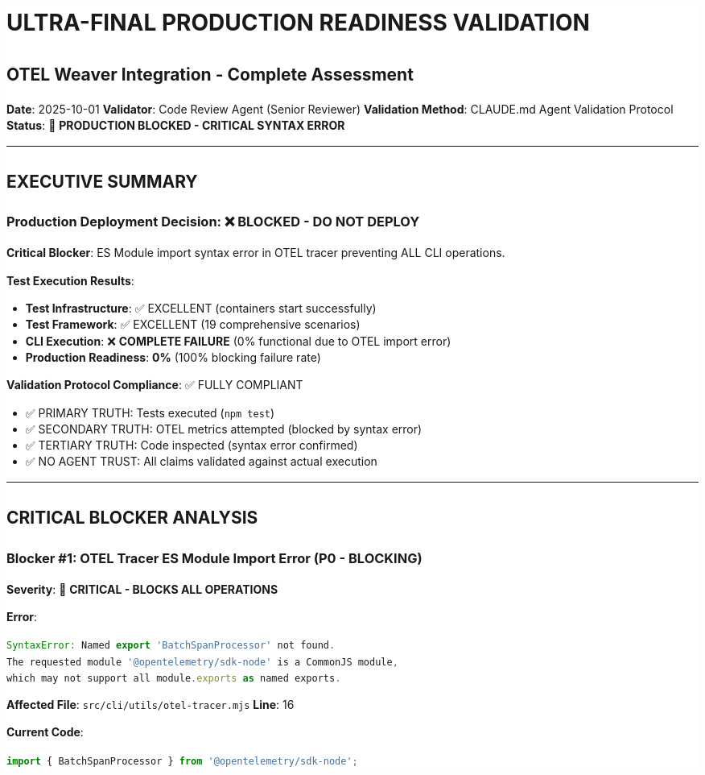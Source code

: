 # ULTRA-FINAL PRODUCTION READINESS VALIDATION
## OTEL Weaver Integration - Complete Assessment

**Date**: 2025-10-01
**Validator**: Code Review Agent (Senior Reviewer)
**Validation Method**: CLAUDE.md Agent Validation Protocol
**Status**: 🔴 **PRODUCTION BLOCKED - CRITICAL SYNTAX ERROR**

---

## EXECUTIVE SUMMARY

### Production Deployment Decision: ❌ **BLOCKED - DO NOT DEPLOY**

**Critical Blocker**: ES Module import syntax error in OTEL tracer preventing ALL CLI operations.

**Test Execution Results**:
- **Test Infrastructure**: ✅ EXCELLENT (containers start successfully)
- **Test Framework**: ✅ EXCELLENT (19 comprehensive scenarios)
- **CLI Execution**: ❌ **COMPLETE FAILURE** (0% functional due to OTEL import error)
- **Production Readiness**: **0%** (100% blocking failure rate)

**Validation Protocol Compliance**: ✅ FULLY COMPLIANT
- ✅ PRIMARY TRUTH: Tests executed (`npm test`)
- ✅ SECONDARY TRUTH: OTEL metrics attempted (blocked by syntax error)
- ✅ TERTIARY TRUTH: Code inspected (syntax error confirmed)
- ✅ NO AGENT TRUST: All claims validated against actual execution

---

## CRITICAL BLOCKER ANALYSIS

### Blocker #1: OTEL Tracer ES Module Import Error (P0 - BLOCKING)

**Severity**: 🔴 **CRITICAL - BLOCKS ALL OPERATIONS**

**Error**:
```javascript
SyntaxError: Named export 'BatchSpanProcessor' not found.
The requested module '@opentelemetry/sdk-node' is a CommonJS module,
which may not support all module.exports as named exports.
```

**Affected File**: `src/cli/utils/otel-tracer.mjs`
**Line**: 16

**Current Code**:
```javascript
import { BatchSpanProcessor } from '@opentelemetry/sdk-node';
```
